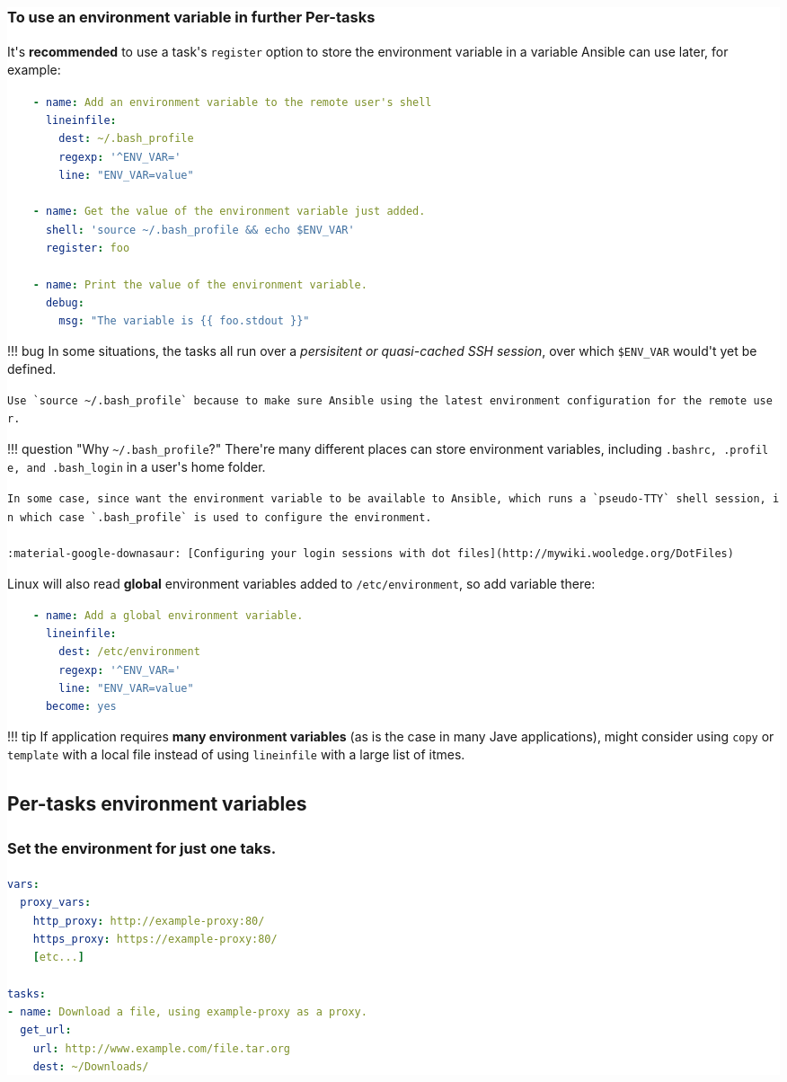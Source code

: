 ### To use an environment variable in further Per-tasks
It's **recommended** to use a task's `register` option to store the environment variable in a variable Ansible can use later, for example:
```yaml hl_lines="8"
    - name: Add an environment variable to the remote user's shell
      lineinfile:
        dest: ~/.bash_profile
        regexp: '^ENV_VAR='
        line: "ENV_VAR=value"

    - name: Get the value of the environment variable just added.
      shell: 'source ~/.bash_profile && echo $ENV_VAR'
      register: foo

    - name: Print the value of the environment variable.
      debug:
        msg: "The variable is {{ foo.stdout }}"
```

!!! bug
    In some situations, the tasks all run over a _persisitent or quasi-cached SSH session_, over which `$ENV_VAR` would't yet be defined.

    Use `source ~/.bash_profile` because to make sure Ansible using the latest environment configuration for the remote user.

!!! question "Why `~/.bash_profile`?"
    There're many different places can store environment variables, including `.bashrc, .profile, and .bash_login` in a user's home folder.

    In some case, since want the environment variable to be available to Ansible, which runs a `pseudo-TTY` shell session, in which case `.bash_profile` is used to configure the environment.

    :material-google-downasaur: [Configuring your login sessions with dot files](http://mywiki.wooledge.org/DotFiles)

Linux will also read **global** environment variables added to `/etc/environment`, so add variable there:
```yaml
    - name: Add a global environment variable.
      lineinfile:
        dest: /etc/environment
        regexp: '^ENV_VAR='
        line: "ENV_VAR=value"
      become: yes
```

!!! tip
    If application requires **many environment variables** (as is the case in many Jave applications), might consider using `copy` or `template` with a local file instead of using `lineinfile` with a large list of itmes.

## Per-tasks environment variables
### Set the environment for just **one** taks.
```yaml
vars:
  proxy_vars:
    http_proxy: http://example-proxy:80/
    https_proxy: https://example-proxy:80/
    [etc...]

tasks:
- name: Download a file, using example-proxy as a proxy.
  get_url:
    url: http://www.example.com/file.tar.org
    dest: ~/Downloads/
```